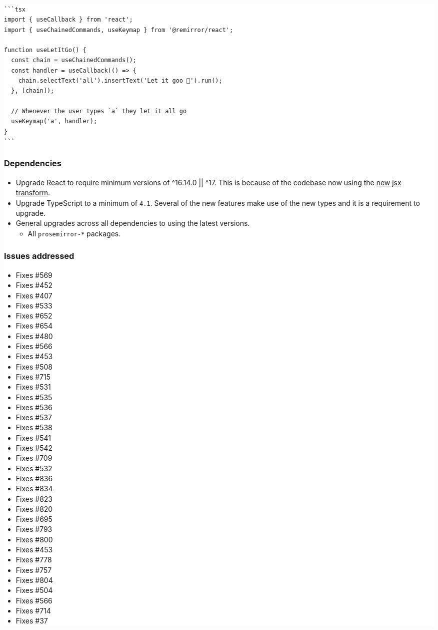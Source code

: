     ```tsx
    import { useCallback } from 'react';
    import { useChainedCommands, useKeymap } from '@remirror/react';

    function useLetItGo() {
      const chain = useChainedCommands();
      const handler = useCallback(() => {
        chain.selectText('all').insertText('Let it goo 🤫').run();
      }, [chain]);

      // Whenever the user types `a` they let it all go
      useKeymap('a', handler);
    }
    ```

  ### Dependencies

  - Upgrade React to require minimum versions of ^16.14.0 || ^17. This is because of the codebase now using the [new jsx transform](https://reactjs.org/blog/2020/09/22/introducing-the-new-jsx-transform.html).
  - Upgrade TypeScript to a minimum of `4.1`. Several of the new features make use of the new types and it is a requirement to upgrade.
  - General upgrades across all dependencies to using the latest versions.
    - All `prosemirror-*` packages.

  ### Issues addressed

  - Fixes #569
  - Fixes #452
  - Fixes #407
  - Fixes #533
  - Fixes #652
  - Fixes #654
  - Fixes #480
  - Fixes #566
  - Fixes #453
  - Fixes #508
  - Fixes #715
  - Fixes #531
  - Fixes #535
  - Fixes #536
  - Fixes #537
  - Fixes #538
  - Fixes #541
  - Fixes #542
  - Fixes #709
  - Fixes #532
  - Fixes #836
  - Fixes #834
  - Fixes #823
  - Fixes #820
  - Fixes #695
  - Fixes #793
  - Fixes #800
  - Fixes #453
  - Fixes #778
  - Fixes #757
  - Fixes #804
  - Fixes #504
  - Fixes #566
  - Fixes #714
  - Fixes #37
